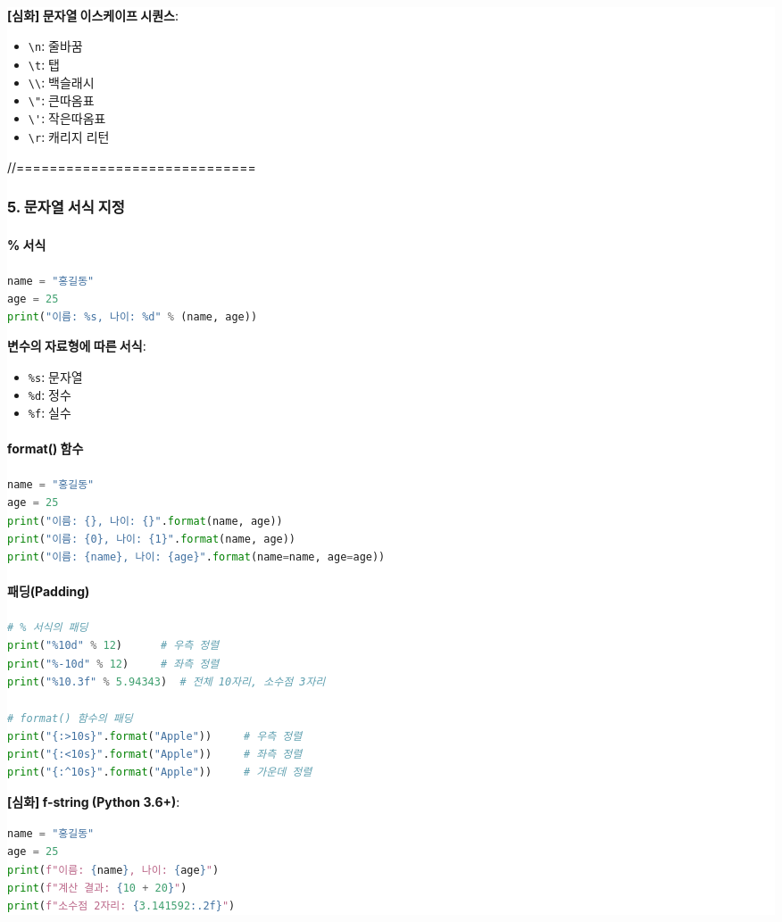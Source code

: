 ```python
```

**[심화] 문자열 이스케이프 시퀀스**:
- `\n`: 줄바꿈
- `\t`: 탭
- `\\`: 백슬래시
- `\"`: 큰따옴표
- `\'`: 작은따옴표
- `\r`: 캐리지 리턴


//=============================


### 5. 문자열 서식 지정

#### % 서식
```python
name = "홍길동"
age = 25
print("이름: %s, 나이: %d" % (name, age))
```

**변수의 자료형에 따른 서식**:
- `%s`: 문자열
- `%d`: 정수
- `%f`: 실수

#### format() 함수
```python
name = "홍길동"
age = 25
print("이름: {}, 나이: {}".format(name, age))
print("이름: {0}, 나이: {1}".format(name, age))
print("이름: {name}, 나이: {age}".format(name=name, age=age))
```

#### 패딩(Padding)
```python
# % 서식의 패딩
print("%10d" % 12)      # 우측 정렬
print("%-10d" % 12)     # 좌측 정렬
print("%10.3f" % 5.94343)  # 전체 10자리, 소수점 3자리

# format() 함수의 패딩
print("{:>10s}".format("Apple"))     # 우측 정렬
print("{:<10s}".format("Apple"))     # 좌측 정렬
print("{:^10s}".format("Apple"))     # 가운데 정렬
```

**[심화] f-string (Python 3.6+)**:
```python
name = "홍길동"
age = 25
print(f"이름: {name}, 나이: {age}")
print(f"계산 결과: {10 + 20}")
print(f"소수점 2자리: {3.141592:.2f}")
```

